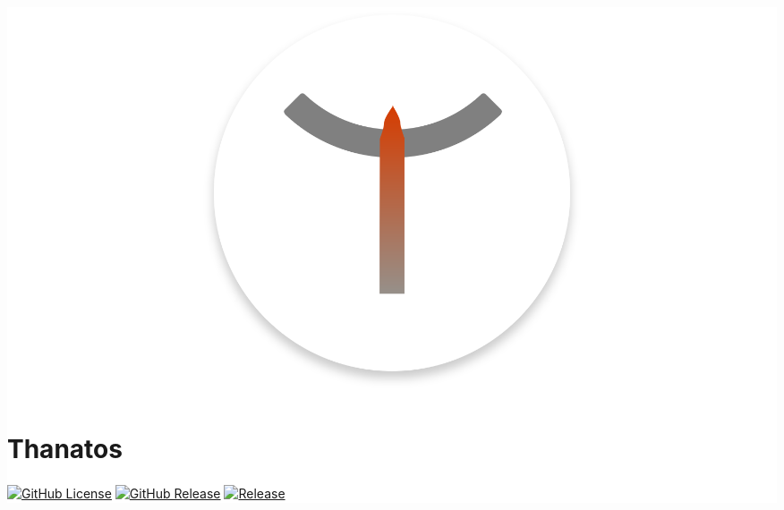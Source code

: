 <p align="center">
  <img alt="Thanatos Logo" src="agent_icons/thanatos.svg" height="50%" width="50%">
</p>

# Thanatos

[![GitHub License](https://img.shields.io/github/license/MythicAgents/thanatos)](https://github.com/MythicAgents/thanatos/blob/main/LICENSE)
[![GitHub Release](https://img.shields.io/github/v/release/MythicAgents/thanatos)](https://github.com/MythicAgents/thanatos/releases/latest)
[![Release](https://github.com/MythicAgents/thanatos/workflows/Release/badge.svg)](https://github.com/MythicAgents/thanatos/actions/workflows/release.yml)
